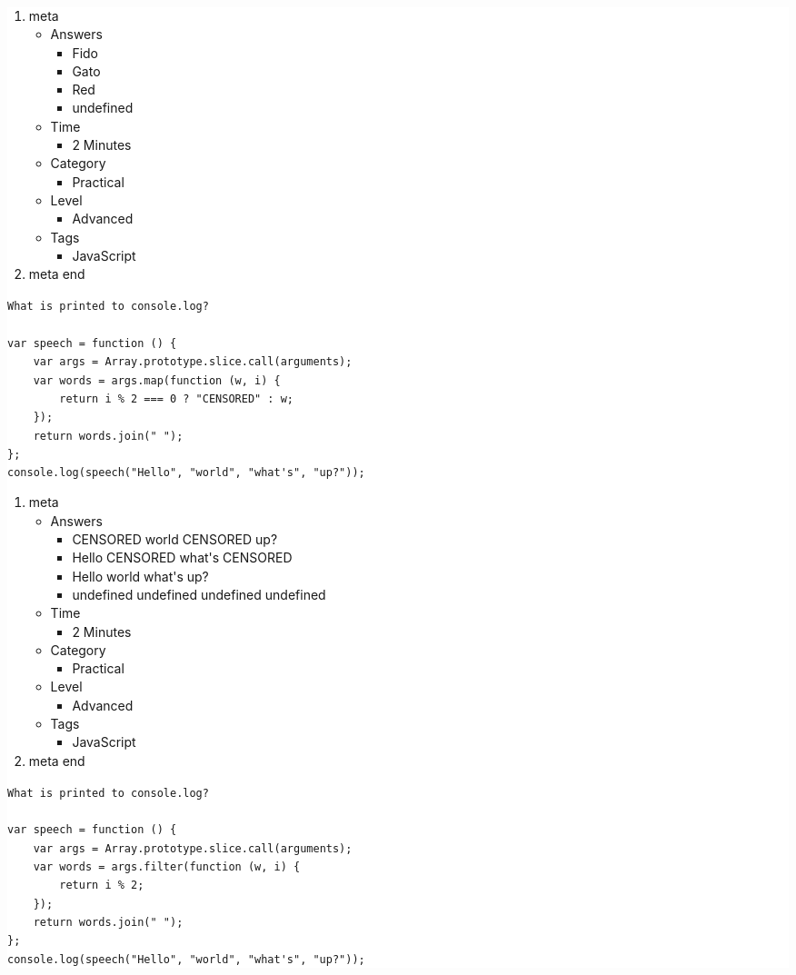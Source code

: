 1. meta
    * Answers
        * Fido
        * Gato
        * Red
        * undefined
    * Time
        * 2 Minutes
    * Category
        * Practical
    * Level
        * Advanced
    * Tags
        * JavaScript
2. meta end


```
What is printed to console.log?

var speech = function () {
    var args = Array.prototype.slice.call(arguments);
    var words = args.map(function (w, i) {
        return i % 2 === 0 ? "CENSORED" : w;
    });
    return words.join(" ");
};
console.log(speech("Hello", "world", "what's", "up?"));
```

1. meta
    * Answers
        * CENSORED world CENSORED up?
        * Hello CENSORED what's CENSORED
        * Hello world what's up?
        * undefined undefined undefined undefined
    * Time
        * 2 Minutes
    * Category
        * Practical
    * Level
        * Advanced
    * Tags
        * JavaScript
2. meta end


```
What is printed to console.log?

var speech = function () {
    var args = Array.prototype.slice.call(arguments);
    var words = args.filter(function (w, i) {
        return i % 2;
    });
    return words.join(" ");
};
console.log(speech("Hello", "world", "what's", "up?"));
```
